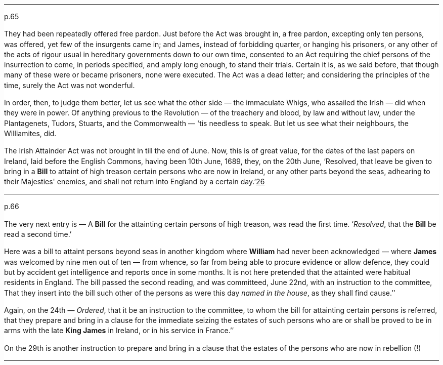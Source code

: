 
---

p.65






They had been repeatedly offered free pardon. Just before the Act was brought in, a free pardon, excepting only ten persons, was offered, yet few of the insurgents came in; and James, instead of forbidding quarter, or hanging his prisoners, or any other of the acts of rigour usual in hereditary governments down to our own time, consented to an Act requiring the chief persons of the insurrection to come, in periods specified, and amply long enough, to stand their trials. Certain it is, as we said before, that though many of these were or became prisoners, none were executed. The Act was a dead letter; and considering the principles of the time, surely the Act was not wonderful.


In order, then, to judge them better, let us see what the other side — the immaculate Whigs, who assailed the Irish — did when they were in power. Of anything previous to the Revolution — of the treachery and blood, by law and without law, under the Plantagenets, Tudors, Stuarts, and the Commonwealth — 'tis needless to speak. But let us see what their neighbours, the Williamites, did.


The Irish Attainder Act was not brought in till the end of June. Now, this is of great value, for the dates of the last papers on Ireland, laid before the English Commons, having been 10th June, 1689, they, on the 20th June, ‘Resolved, that leave be given to bring in a **Bill** to attaint of high treason certain persons who are now in Ireland, or any other parts beyond the seas, adhearing to their Majesties' enemies, and shall not return into England by a certain day.’[26](javascript:footNote('E800002-045/note026.html'))




---

p.66


The very next entry is — A **Bill** for the attainting certain persons of high treason, was read the first time. ‘*Resolved*, that the **Bill** be read a second time.’


Here was a bill to attaint persons beyond seas in another kingdom where **William** had never been acknowledged — where **James** was welcomed by nine men out of ten — from whence, so far from being able to procure evidence or allow defence, they could but by accident get intelligence and reports once in some months. It is not here pretended that the attainted were habitual residents in England. The bill passed the second reading, and was committeed, June 22nd, with an instruction to the committee, That they insert into the bill such other of the persons as were this day *named in the house*, as they shall find cause.’’


Again, on the 24th — *Ordered*, that it be an instruction to the committee, to whom the bill for attainting certain persons is referred, that they prepare and bring in a clause for the immediate seizing the estates of such persons who are or shall be proved to be in arms with the late **King James** in Ireland, or in his service in France.’’

 On the 29th is another instruction to prepare and bring in a clause that the estates of the persons who are now in rebellion (!)


---